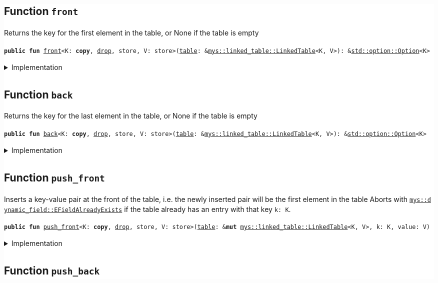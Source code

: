 ## Function `front`

Returns the key for the first element in the table, or None if the table is empty


<pre><code><b>public</b> <b>fun</b> <a href="../mys/linked_table.md#mys_linked_table_front">front</a>&lt;K: <b>copy</b>, <a href="../mys/linked_table.md#mys_linked_table_drop">drop</a>, store, V: store&gt;(<a href="../mys/table.md#mys_table">table</a>: &<a href="../mys/linked_table.md#mys_linked_table_LinkedTable">mys::linked_table::LinkedTable</a>&lt;K, V&gt;): &<a href="../std/option.md#std_option_Option">std::option::Option</a>&lt;K&gt;
</code></pre>



<details><summary>Implementation</summary></details>

<a name="mys_linked_table_back"></a>

## Function `back`

Returns the key for the last element in the table, or None if the table is empty


<pre><code><b>public</b> <b>fun</b> <a href="../mys/linked_table.md#mys_linked_table_back">back</a>&lt;K: <b>copy</b>, <a href="../mys/linked_table.md#mys_linked_table_drop">drop</a>, store, V: store&gt;(<a href="../mys/table.md#mys_table">table</a>: &<a href="../mys/linked_table.md#mys_linked_table_LinkedTable">mys::linked_table::LinkedTable</a>&lt;K, V&gt;): &<a href="../std/option.md#std_option_Option">std::option::Option</a>&lt;K&gt;
</code></pre>



<details><summary>Implementation</summary></details>

<a name="mys_linked_table_push_front"></a>

## Function `push_front`

Inserts a key-value pair at the front of the table, i.e. the newly inserted pair will be
the first element in the table
Aborts with <code><a href="../mys/dynamic_field.md#mys_dynamic_field_EFieldAlreadyExists">mys::dynamic_field::EFieldAlreadyExists</a></code> if the table already has an entry with
that key <code>k: K</code>.


<pre><code><b>public</b> <b>fun</b> <a href="../mys/linked_table.md#mys_linked_table_push_front">push_front</a>&lt;K: <b>copy</b>, <a href="../mys/linked_table.md#mys_linked_table_drop">drop</a>, store, V: store&gt;(<a href="../mys/table.md#mys_table">table</a>: &<b>mut</b> <a href="../mys/linked_table.md#mys_linked_table_LinkedTable">mys::linked_table::LinkedTable</a>&lt;K, V&gt;, k: K, value: V)
</code></pre>



<details><summary>Implementation</summary></details>

<a name="mys_linked_table_push_back"></a>

## Function `push_back`

